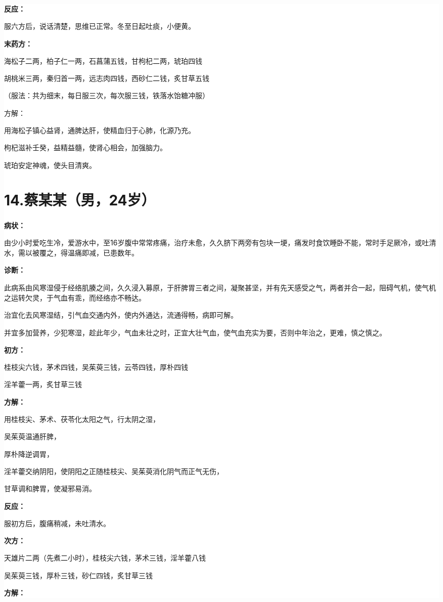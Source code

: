 **反应：**

服六方后，说话清楚，思维已正常。冬至日起吐痰，小便黄。

**末药方：**

海松子二两，柏子仁一两，石菖蒲五钱，甘枸杞二两，琥珀四钱

胡桃米三两，秦归首一两，远志肉四钱，西砂仁二钱，炙甘草五钱

（服法：共为细末，每日服三次，每次服三钱，铁落水饴糖冲服）

方解：

用海松子镇心益肾，通脾达肝，使精血归于心肺，化源乃充。

枸杞滋补壬癸，益精益髓，使肾心相会，加强脑力。

琥珀安定神魂，使头目清爽。

# 14.蔡某某（男，24岁）

**病状：**

由少小时爱吃生冷，爱游水中，至16岁腹中常常疼痛，治疗未愈，久久脐下两旁有包块一埂，痛发时食饮睡卧不能，常时手足厥冷，或吐清水，需以被覆之，得温痛即减，已患数年。

**诊断：**

此病系由风寒湿侵于经络肌腠之间，久久浸入募原，于肝脾胃三者之间，凝聚甚坚，并有先天感受之气，两者并合一起，阻碍气机，使气机之运转欠灵，于气血有乖，而经络亦不畅达。

治宜化去风寒湿结，引气血交通内外，使内外通达，流通得畅，病即可解。

并宜多加营养，少犯寒湿，趁此年少，气血未壮之时，正宜大壮气血，使气血充实为要，否则中年治之，更难，慎之慎之。

**初方：**

桂枝尖六钱，茅术四钱，吴茱萸三钱，云苓四钱，厚朴四钱

淫羊藿一两，炙甘草三钱

**方解：**

用桂枝尖、茅术、茯苓化太阳之气，行太阴之湿，

吴茱萸温通肝脾，

厚朴降逆调胃，

淫羊藿交纳阴阳，使阴阳之正随桂枝尖、吴茱萸消化阴气而正气无伤，

甘草调和脾胃，使凝邪易消。

**反应：**

服初方后，腹痛稍减，未吐清水。

**次方：**

天雄片二两（先煮二小时），桂枝尖六钱，茅术三钱，淫羊藿八钱

吴茱萸三钱，厚朴三钱，砂仁四钱，炙甘草三钱

**方解：**
